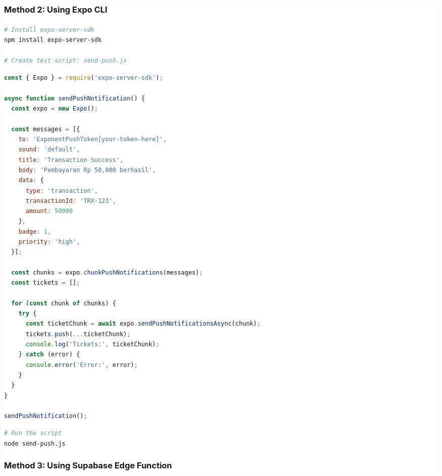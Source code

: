### Method 2: Using Expo CLI

```bash
# Install expo-server-sdk
npm install expo-server-sdk

# Create test script: send-push.js
```

```javascript
const { Expo } = require('expo-server-sdk');

async function sendPushNotification() {
  const expo = new Expo();

  const messages = [{
    to: 'ExponentPushToken[your-token-here]',
    sound: 'default',
    title: 'Transaction Success',
    body: 'Pembayaran Rp 50,000 berhasil',
    data: {
      type: 'transaction',
      transactionId: 'TRX-123',
      amount: 50000
    },
    badge: 1,
    priority: 'high',
  }];

  const chunks = expo.chunkPushNotifications(messages);
  const tickets = [];

  for (const chunk of chunks) {
    try {
      const ticketChunk = await expo.sendPushNotificationsAsync(chunk);
      tickets.push(...ticketChunk);
      console.log('Tickets:', ticketChunk);
    } catch (error) {
      console.error('Error:', error);
    }
  }
}

sendPushNotification();
```

```bash
# Run the script
node send-push.js
```

### Method 3: Using Supabase Edge Function
